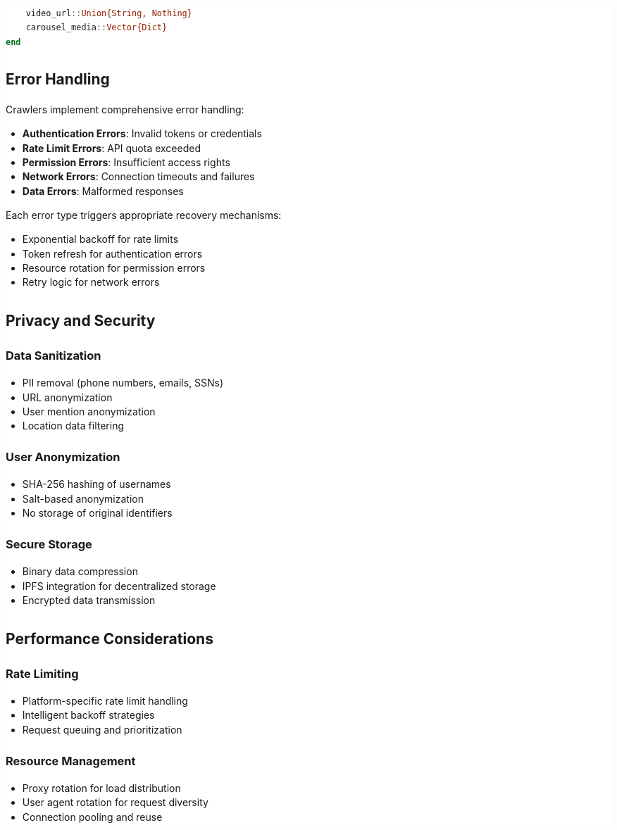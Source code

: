 ```julia
    video_url::Union{String, Nothing}
    carousel_media::Vector{Dict}
end
```

## Error Handling

Crawlers implement comprehensive error handling:

- **Authentication Errors**: Invalid tokens or credentials
- **Rate Limit Errors**: API quota exceeded
- **Permission Errors**: Insufficient access rights
- **Network Errors**: Connection timeouts and failures
- **Data Errors**: Malformed responses

Each error type triggers appropriate recovery mechanisms:

- Exponential backoff for rate limits
- Token refresh for authentication errors
- Resource rotation for permission errors
- Retry logic for network errors

## Privacy and Security

### Data Sanitization
- PII removal (phone numbers, emails, SSNs)
- URL anonymization
- User mention anonymization
- Location data filtering

### User Anonymization
- SHA-256 hashing of usernames
- Salt-based anonymization
- No storage of original identifiers

### Secure Storage
- Binary data compression
- IPFS integration for decentralized storage
- Encrypted data transmission

## Performance Considerations

### Rate Limiting
- Platform-specific rate limit handling
- Intelligent backoff strategies
- Request queuing and prioritization

### Resource Management
- Proxy rotation for load distribution
- User agent rotation for request diversity
- Connection pooling and reuse
